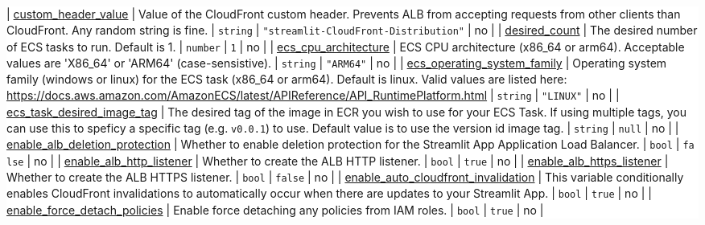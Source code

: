 | <a name="input_custom_header_value"></a> [custom_header_value](#input_custom_header_value)                                                                      | Value of the CloudFront custom header. Prevents ALB from accepting requests from other clients than CloudFront. Any random string is fine.                                                                                                                                                                             | `string`       | `"streamlit-CloudFront-Distribution"`               |    no    |
| <a name="input_desired_count"></a> [desired_count](#input_desired_count)                                                                                        | The desired number of ECS tasks to run. Default is 1.                                                                                                                                                                                                                                                                  | `number`       | `1`                                                 |    no    |
| <a name="input_ecs_cpu_architecture"></a> [ecs_cpu_architecture](#input_ecs_cpu_architecture)                                                                   | ECS CPU architecture (x86_64 or arm64). Acceptable values are 'X86_64' or 'ARM64' (case-sensistive).                                                                                                                                                                                                                   | `string`       | `"ARM64"`                                           |    no    |
| <a name="input_ecs_operating_system_family"></a> [ecs_operating_system_family](#input_ecs_operating_system_family)                                              | Operating system family (windows or linux) for the ECS task (x86_64 or arm64). Default is linux. Valid values are listed here: https://docs.aws.amazon.com/AmazonECS/latest/APIReference/API_RuntimePlatform.html                                                                                                      | `string`       | `"LINUX"`                                           |    no    |
| <a name="input_ecs_task_desired_image_tag"></a> [ecs_task_desired_image_tag](#input_ecs_task_desired_image_tag)                                                 | The desired tag of the image in ECR you wish to use for your ECS Task. If using multiple tags, you can use this to speficy a specific tag (e.g. `v0.0.1`) to use. Default value is to use the version id image tag.                                                                                                    | `string`       | `null`                                              |    no    |
| <a name="input_enable_alb_deletion_protection"></a> [enable_alb_deletion_protection](#input_enable_alb_deletion_protection)                                     | Whether to enable deletion protection for the Streamlit App Application Load Balancer.                                                                                                                                                                                                                                 | `bool`         | `false`                                             |    no    |
| <a name="input_enable_alb_http_listener"></a> [enable_alb_http_listener](#input_enable_alb_http_listener)                                                       | Whether to create the ALB HTTP listener.                                                                                                                                                                                                                                                                               | `bool`         | `true`                                              |    no    |
| <a name="input_enable_alb_https_listener"></a> [enable_alb_https_listener](#input_enable_alb_https_listener)                                                    | Whether to create the ALB HTTPS listener.                                                                                                                                                                                                                                                                              | `bool`         | `false`                                             |    no    |
| <a name="input_enable_auto_cloudfront_invalidation"></a> [enable_auto_cloudfront_invalidation](#input_enable_auto_cloudfront_invalidation)                      | This variable conditionally enables CloudFront invalidations to automatically occur when there are updates to your Streamlit App.                                                                                                                                                                                      | `bool`         | `true`                                              |    no    |
| <a name="input_enable_force_detach_policies"></a> [enable_force_detach_policies](#input_enable_force_detach_policies)                                           | Enable force detaching any policies from IAM roles.                                                                                                                                                                                                                                                                    | `bool`         | `true`                                              |    no    |